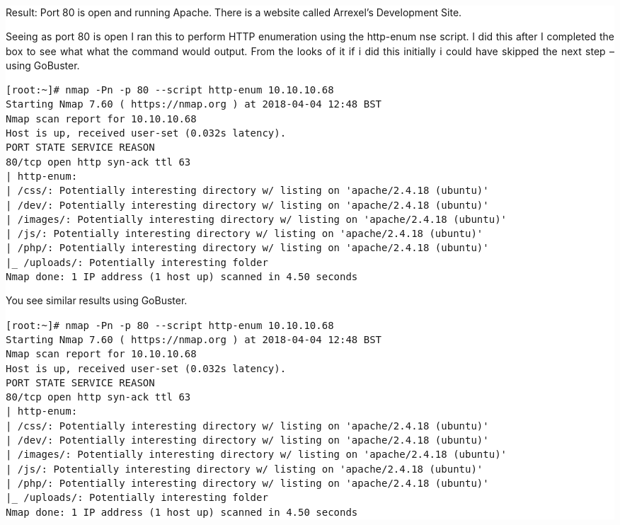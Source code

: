 <p style="text-align: justify;">
  Result: Port 80 is open and running Apache. There is a website called Arrexel&#8217;s Development Site.
</p>

<p style="text-align: justify;">
  Seeing as port 80 is open I ran this to perform HTTP enumeration using the http-enum nse script. I did this after I completed the box to see what what the command would output. From the looks of it if i did this initially i could have skipped the next step &#8211; using GoBuster.
</p>

<pre>[root:~]# nmap -Pn -p 80 --script http-enum 10.10.10.68
Starting Nmap 7.60 ( https://nmap.org ) at 2018-04-04 12:48 BST 
Nmap scan report for 10.10.10.68 
Host is up, received user-set (0.032s latency).
PORT STATE SERVICE REASON 
80/tcp open http syn-ack ttl 63 
| http-enum: 
| /css/: Potentially interesting directory w/ listing on 'apache/2.4.18 (ubuntu)'
| /dev/: Potentially interesting directory w/ listing on 'apache/2.4.18 (ubuntu)'
| /images/: Potentially interesting directory w/ listing on 'apache/2.4.18 (ubuntu)'
| /js/: Potentially interesting directory w/ listing on 'apache/2.4.18 (ubuntu)'
| /php/: Potentially interesting directory w/ listing on 'apache/2.4.18 (ubuntu)'
|_ /uploads/: Potentially interesting folder
Nmap done: 1 IP address (1 host up) scanned in 4.50 seconds</pre>

<p style="text-align: justify;">
  You see similar results using GoBuster.
</p>

<pre>[root:~]# nmap -Pn -p 80 --script http-enum 10.10.10.68
Starting Nmap 7.60 ( https://nmap.org ) at 2018-04-04 12:48 BST 
Nmap scan report for 10.10.10.68 
Host is up, received user-set (0.032s latency).
PORT STATE SERVICE REASON 
80/tcp open http syn-ack ttl 63 
| http-enum: 
| /css/: Potentially interesting directory w/ listing on 'apache/2.4.18 (ubuntu)'
| /dev/: Potentially interesting directory w/ listing on 'apache/2.4.18 (ubuntu)'
| /images/: Potentially interesting directory w/ listing on 'apache/2.4.18 (ubuntu)'
| /js/: Potentially interesting directory w/ listing on 'apache/2.4.18 (ubuntu)'
| /php/: Potentially interesting directory w/ listing on 'apache/2.4.18 (ubuntu)'
|_ /uploads/: Potentially interesting folder
Nmap done: 1 IP address (1 host up) scanned in 4.50 seconds</pre>
